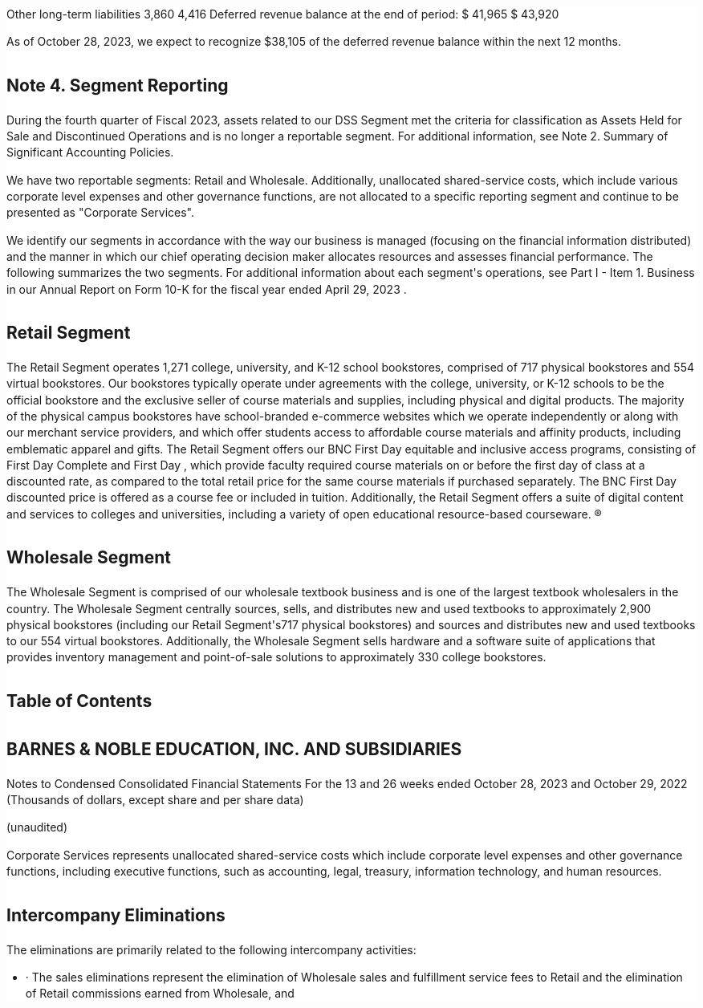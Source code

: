 </tr>
<tr>
<td>Other long-term liabilities</td>
<td>3,860</td>
<td>4,416</td>
</tr>
<tr>
<td>Deferred revenue balance at the end of period:</td>
<td>$ 41,965</td>
<td>$ 43,920</td>
</tr>
</tbody>
</table>
<p>As of October 28, 2023, we expect to recognize $38,105 of the deferred revenue balance within the next 12 months.</p>
<h2>Note 4. Segment Reporting</h2>
<p>During the fourth quarter of Fiscal 2023, assets related to our DSS Segment met the criteria for classification as Assets Held for Sale and Discontinued Operations and is no longer a reportable segment. For additional information, see Note 2. Summary of Significant Accounting Policies.</p>
<p>We have two reportable segments: Retail and Wholesale. Additionally, unallocated shared-service costs, which include various corporate level expenses and other governance functions, are not allocated to a specific reporting segment and continue to be presented as "Corporate Services".</p>
<p>We identify our segments in accordance with the way our business is managed (focusing on the financial information distributed) and the manner in which our chief operating decision maker allocates resources and assesses financial performance. The following summarizes the two segments. For additional information about each segment's operations, see Part I - Item 1. Business in our Annual Report on Form 10-K for the fiscal year ended April 29, 2023 .</p>
<h2>Retail Segment</h2>
<p>The Retail Segment operates 1,271 college, university, and K-12 school bookstores, comprised of 717 physical bookstores and 554 virtual bookstores. Our bookstores typically operate under agreements with the college, university, or K-12 schools to be the official bookstore and the exclusive seller of course materials and supplies, including physical and digital products. The majority of the physical campus bookstores have school-branded e-commerce websites which we operate independently or along with our merchant service providers, and which offer students access to affordable course materials and affinity products, including emblematic apparel and gifts. The Retail Segment offers our BNC First Day equitable and inclusive access programs, consisting of First Day Complete and First Day , which provide faculty required course materials on or before the first day of class at a discounted rate, as compared to the total retail price for the same course materials if purchased separately. The BNC First Day discounted price is offered as a course fee or included in tuition. Additionally, the Retail Segment offers a suite of digital content and services to colleges and universities, including a variety of open educational resource-based courseware. ®</p>
<h2>Wholesale Segment</h2>
<p>The Wholesale Segment is comprised of our wholesale textbook business and is one of the largest textbook wholesalers in the country. The Wholesale Segment centrally sources, sells, and distributes new and used textbooks to approximately 2,900 physical bookstores (including our Retail Segment's717 physical bookstores) and sources and distributes new and used textbooks to our 554 virtual bookstores. Additionally, the Wholesale Segment sells hardware and a software suite of applications that provides inventory management and point-of-sale solutions to approximately 330 college bookstores.</p>
<h2>Table of Contents</h2>
<h2>BARNES &amp; NOBLE EDUCATION, INC. AND SUBSIDIARIES</h2>
<p>Notes to Condensed Consolidated Financial Statements For the 13 and 26 weeks ended October 28, 2023 and October 29, 2022 (Thousands of dollars, except share and per share data)</p>
<p>(unaudited)</p>
<p>Corporate Services represents unallocated shared-service costs which include corporate level expenses and other governance functions, including executive functions, such as accounting, legal, treasury, information technology, and human resources.</p>
<h2>Intercompany Eliminations</h2>
<p>The eliminations are primarily related to the following intercompany activities:</p>
<ul>
<li>· The sales eliminations represent the elimination of Wholesale sales and fulfillment service fees to Retail and the elimination of Retail commissions earned from Wholesale, and</li>
